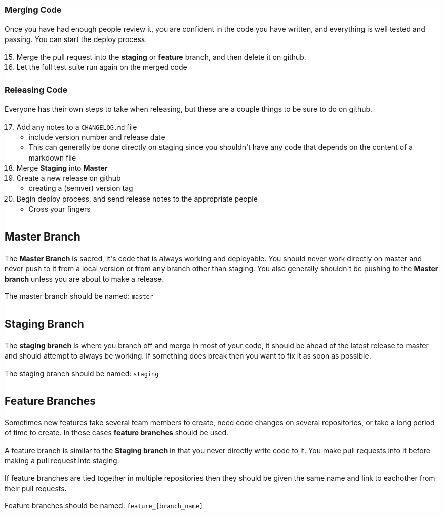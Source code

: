 ### Merging Code

Once you have had enough people review it, you are confident in the code you have written, and everything is well tested and passing. You can start the deploy process.

15. Merge the pull request into the **staging** or **feature** branch, and then delete it on github.
16. Let the full test suite run again on the merged code

### Releasing Code

Everyone has their own steps to take when releasing, but these are a couple things to be sure to do on github.

17. Add any notes to a `CHANGELOG.md` file
    - include version number and release date
    - This can generally be done directly on staging since you shouldn't have any code that depends on the content of a markdown file
18. Merge **Staging** into **Master**
19. Create a new release on github
    - creating a (semver) version tag
20. Begin deploy process, and send release notes to the appropriate people
    - Cross your fingers

## Master Branch

The **Master Branch** is sacred, it's code that is always working and deployable. You should never work directly on master and never push to it from a local version or from any branch other than staging. You also generally shouldn't be pushing to the **Master branch** unless you are about to make a release.

The master branch should be named: `master`

## Staging Branch

The **staging branch** is where you branch off and merge in most of your code, it should be ahead of the latest release to master and should attempt to always be working. If something does break then you want to fix it as soon as possible.

The staging branch should be named: `staging`

## Feature Branches

Sometimes new features take several team members to create, need code changes on several repositories, or take a long period of time to create. In these cases **feature branches** should be used.

A feature branch is similar to the **Staging branch** in that you never directly write code to it. You make pull requests into it before making a pull request into staging.

If feature branches are tied together in multiple repositories then they should be given the same name and link to eachother from their pull requests.

Feature branches should be named: `feature_[branch_name]`
